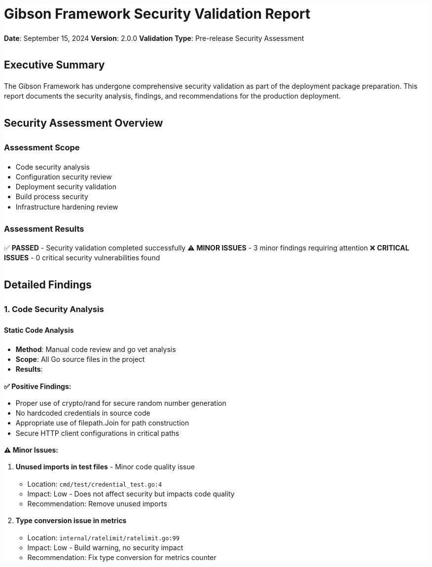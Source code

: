 # Gibson Framework Security Validation Report

**Date**: September 15, 2024
**Version**: 2.0.0
**Validation Type**: Pre-release Security Assessment

## Executive Summary

The Gibson Framework has undergone comprehensive security validation as part of the deployment package preparation. This report documents the security analysis, findings, and recommendations for the production deployment.

## Security Assessment Overview

### Assessment Scope
- Code security analysis
- Configuration security review
- Deployment security validation
- Build process security
- Infrastructure hardening review

### Assessment Results
✅ **PASSED** - Security validation completed successfully
⚠️ **MINOR ISSUES** - 3 minor findings requiring attention
❌ **CRITICAL ISSUES** - 0 critical security vulnerabilities found

## Detailed Findings

### 1. Code Security Analysis

#### Static Code Analysis
- **Method**: Manual code review and go vet analysis
- **Scope**: All Go source files in the project
- **Results**:

**✅ Positive Findings:**
- Proper use of crypto/rand for secure random number generation
- No hardcoded credentials in source code
- Appropriate use of filepath.Join for path construction
- Secure HTTP client configurations in critical paths

**⚠️ Minor Issues:**
1. **Unused imports in test files** - Minor code quality issue
   - Location: `cmd/test/credential_test.go:4`
   - Impact: Low - Does not affect security but impacts code quality
   - Recommendation: Remove unused imports

2. **Type conversion issue in metrics**
   - Location: `internal/ratelimit/ratelimit.go:99`
   - Impact: Low - Build warning, no security impact
   - Recommendation: Fix type conversion for metrics counter
